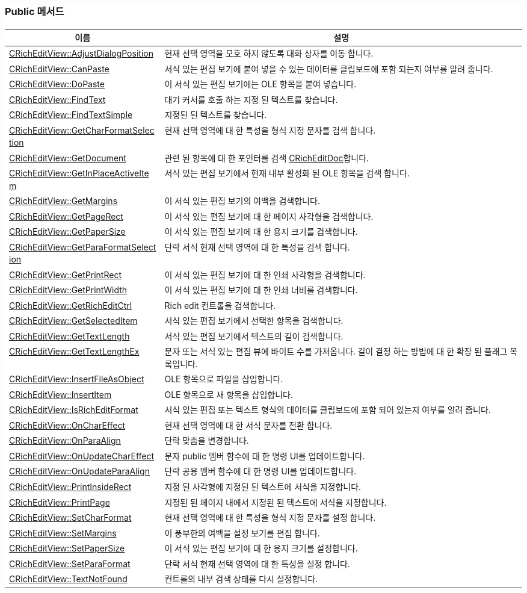 ### <a name="public-methods"></a>Public 메서드  
  
|이름|설명|  
|----------|-----------------|  
|[CRichEditView::AdjustDialogPosition](#adjustdialogposition)|현재 선택 영역을 모호 하지 않도록 대화 상자를 이동 합니다.|  
|[CRichEditView::CanPaste](#canpaste)|서식 있는 편집 보기에 붙여 넣을 수 있는 데이터를 클립보드에 포함 되는지 여부를 알려 줍니다.|  
|[CRichEditView::DoPaste](#dopaste)|이 서식 있는 편집 보기에는 OLE 항목을 붙여 넣습니다.|  
|[CRichEditView::FindText](#findtext)|대기 커서를 호출 하는 지정 된 텍스트를 찾습니다.|  
|[CRichEditView::FindTextSimple](#findtextsimple)|지정된 된 텍스트를 찾습니다.|  
|[CRichEditView::GetCharFormatSelection](#getcharformatselection)|현재 선택 영역에 대 한 특성을 형식 지정 문자를 검색 합니다.|  
|[CRichEditView::GetDocument](#getdocument)|관련 된 항목에 대 한 포인터를 검색 [CRichEditDoc](../../mfc/reference/cricheditdoc-class.md)합니다.|  
|[CRichEditView::GetInPlaceActiveItem](#getinplaceactiveitem)|서식 있는 편집 보기에서 현재 내부 활성화 된 OLE 항목을 검색 합니다.|  
|[CRichEditView::GetMargins](#getmargins)|이 서식 있는 편집 보기의 여백을 검색합니다.|  
|[CRichEditView::GetPageRect](#getpagerect)|이 서식 있는 편집 보기에 대 한 페이지 사각형을 검색합니다.|  
|[CRichEditView::GetPaperSize](#getpapersize)|이 서식 있는 편집 보기에 대 한 용지 크기를 검색합니다.|  
|[CRichEditView::GetParaFormatSelection](#getparaformatselection)|단락 서식 현재 선택 영역에 대 한 특성을 검색 합니다.|  
|[CRichEditView::GetPrintRect](#getprintrect)|이 서식 있는 편집 보기에 대 한 인쇄 사각형을 검색합니다.|  
|[CRichEditView::GetPrintWidth](#getprintwidth)|이 서식 있는 편집 보기에 대 한 인쇄 너비를 검색합니다.|  
|[CRichEditView::GetRichEditCtrl](#getricheditctrl)|Rich edit 컨트롤을 검색합니다.|  
|[CRichEditView::GetSelectedItem](#getselecteditem)|서식 있는 편집 보기에서 선택한 항목을 검색합니다.|  
|[CRichEditView::GetTextLength](#gettextlength)|서식 있는 편집 보기에서 텍스트의 길이 검색합니다.|  
|[CRichEditView::GetTextLengthEx](#gettextlengthex)|문자 또는 서식 있는 편집 뷰에 바이트 수를 가져옵니다. 길이 결정 하는 방법에 대 한 확장 된 플래그 목록입니다.|  
|[CRichEditView::InsertFileAsObject](#insertfileasobject)|OLE 항목으로 파일을 삽입합니다.|  
|[CRichEditView::InsertItem](#insertitem)|OLE 항목으로 새 항목을 삽입합니다.|  
|[CRichEditView::IsRichEditFormat](#isricheditformat)|서식 있는 편집 또는 텍스트 형식의 데이터를 클립보드에 포함 되어 있는지 여부를 알려 줍니다.|  
|[CRichEditView::OnCharEffect](#onchareffect)|현재 선택 영역에 대 한 서식 문자를 전환 합니다.|  
|[CRichEditView::OnParaAlign](#onparaalign)|단락 맞춤을 변경합니다.|  
|[CRichEditView::OnUpdateCharEffect](#onupdatechareffect)|문자 public 멤버 함수에 대 한 명령 UI를 업데이트합니다.|  
|[CRichEditView::OnUpdateParaAlign](#onupdateparaalign)|단락 공용 멤버 함수에 대 한 명령 UI를 업데이트합니다.|  
|[CRichEditView::PrintInsideRect](#printinsiderect)|지정 된 사각형에 지정된 된 텍스트에 서식을 지정합니다.|  
|[CRichEditView::PrintPage](#printpage)|지정된 된 페이지 내에서 지정된 된 텍스트에 서식을 지정합니다.|  
|[CRichEditView::SetCharFormat](#setcharformat)|현재 선택 영역에 대 한 특성을 형식 지정 문자를 설정 합니다.|  
|[CRichEditView::SetMargins](#setmargins)|이 풍부한의 여백을 설정 보기를 편집 합니다.|  
|[CRichEditView::SetPaperSize](#setpapersize)|이 서식 있는 편집 보기에 대 한 용지 크기를 설정합니다.|  
|[CRichEditView::SetParaFormat](#setparaformat)|단락 서식 현재 선택 영역에 대 한 특성을 설정 합니다.|  
|[CRichEditView::TextNotFound](#textnotfound)|컨트롤의 내부 검색 상태를 다시 설정합니다.|  
  